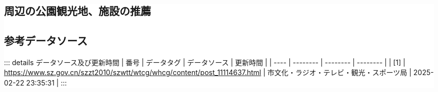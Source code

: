 ## 周辺の公園観光地、施設の推薦

<CardGrid>
  <ImageCard
        image="https://www.szartm.com/open/images/gkbg.png"
        title="大芬美術館"
        description="更新予定"
        href="/ja/Cultural-Sports-Venues/Art-Gallery/Meisha-Art-Center/"
        author="更新予定"
        date="2025/01/02"
      />
      <ImageCard
        image="https://www.szartm.com/open/images/gkbg.png"
        title="大芬美術館"
        description="更新予定"
        href="/ja/Cultural-Sports-Venues/Art-Gallery/Meisha-Art-Center/"
        author="更新予定"
        date="2025/01/02"
      />
    </CardGrid>


## 参考データソース

::: details データソース及び更新時間
| 番号 | データタグ | データソース | 更新時間 |
| ---- | -------- | -------- | -------- |
| [1] | https://www.sz.gov.cn/szzt2010/szwtt/wtcg/whcg/content/post_11114637.html | 市文化・ラジオ・テレビ・観光・スポーツ局 | 2025-02-22 23:35:31 |
:::

